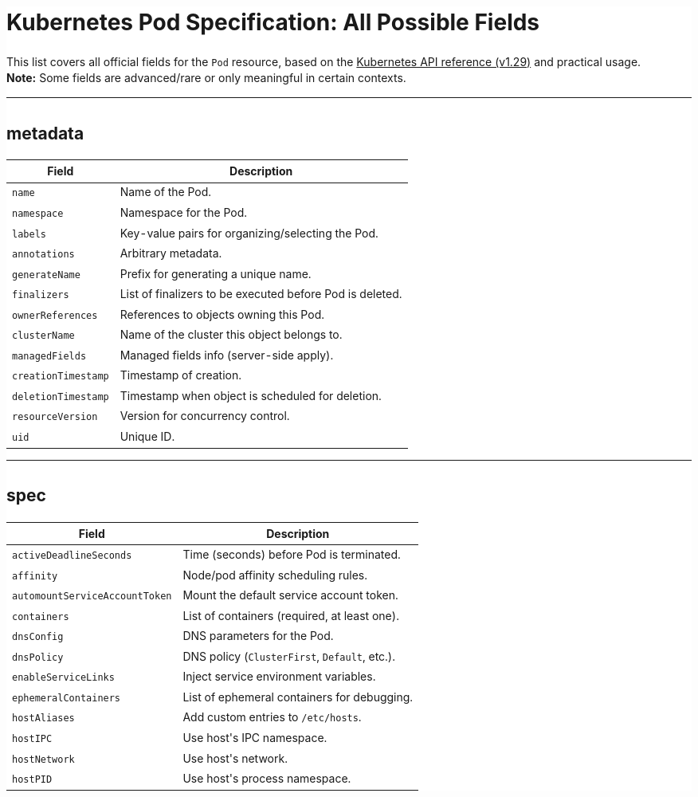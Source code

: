 # Kubernetes Pod Specification: All Possible Fields

This list covers all official fields for the `Pod` resource, based on the [Kubernetes API reference (v1.29)](https://kubernetes.io/docs/reference/generated/kubernetes-api/v1.29/#podspec-v1-core) and practical usage.  
**Note:** Some fields are advanced/rare or only meaningful in certain contexts.

---

## metadata

| Field                    | Description                                                                                  |
|--------------------------|----------------------------------------------------------------------------------------------|
| `name`                   | Name of the Pod.                                                                             |
| `namespace`              | Namespace for the Pod.                                                                       |
| `labels`                 | Key-value pairs for organizing/selecting the Pod.                                            |
| `annotations`            | Arbitrary metadata.                                                                          |
| `generateName`           | Prefix for generating a unique name.                                                         |
| `finalizers`             | List of finalizers to be executed before Pod is deleted.                                     |
| `ownerReferences`        | References to objects owning this Pod.                                                       |
| `clusterName`            | Name of the cluster this object belongs to.                                                  |
| `managedFields`          | Managed fields info (server-side apply).                                                     |
| `creationTimestamp`      | Timestamp of creation.                                                                       |
| `deletionTimestamp`      | Timestamp when object is scheduled for deletion.                                             |
| `resourceVersion`        | Version for concurrency control.                                                             |
| `uid`                    | Unique ID.                                                                                   |

---

## spec

| Field                                 | Description                                                                               |
|----------------------------------------|-------------------------------------------------------------------------------------------|
| `activeDeadlineSeconds`                | Time (seconds) before Pod is terminated.                                                  |
| `affinity`                            | Node/pod affinity scheduling rules.                                                       |
| `automountServiceAccountToken`         | Mount the default service account token.                                                  |
| `containers`                          | List of containers (required, at least one).                                              |
| `dnsConfig`                           | DNS parameters for the Pod.                                                               |
| `dnsPolicy`                           | DNS policy (`ClusterFirst`, `Default`, etc.).                                             |
| `enableServiceLinks`                   | Inject service environment variables.                                                     |
| `ephemeralContainers`                  | List of ephemeral containers for debugging.                                               |
| `hostAliases`                         | Add custom entries to `/etc/hosts`.                                                       |
| `hostIPC`                             | Use host's IPC namespace.                                                                 |
| `hostNetwork`                         | Use host's network.                                                                       |
| `hostPID`                             | Use host's process namespace.                                                             |
